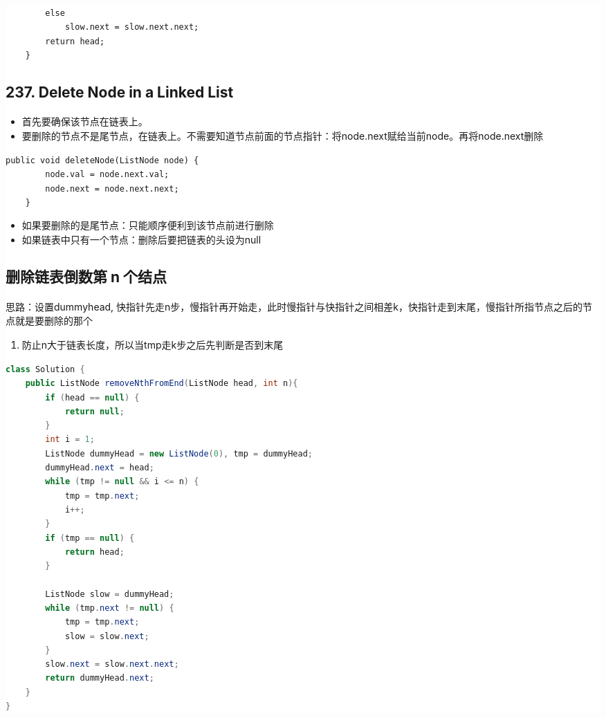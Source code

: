 ```
        else
            slow.next = slow.next.next;
        return head;
    }
```

## 237. Delete Node in a Linked List
- 首先要确保该节点在链表上。
- 要删除的节点不是尾节点，在链表上。不需要知道节点前面的节点指针：将node.next赋给当前node。再将node.next删除

```
public void deleteNode(ListNode node) {
        node.val = node.next.val;
        node.next = node.next.next;
    }
```

- 如果要删除的是尾节点：只能顺序便利到该节点前进行删除
- 如果链表中只有一个节点：删除后要把链表的头设为null

## 删除链表倒数第 n 个结点

思路：设置dummyhead, 快指针先走n步，慢指针再开始走，此时慢指针与快指针之间相差k，快指针走到末尾，慢指针所指节点之后的节点就是要删除的那个

1. 防止n大于链表长度，所以当tmp走k步之后先判断是否到末尾

```java
class Solution {
    public ListNode removeNthFromEnd(ListNode head, int n){
        if (head == null) {
            return null;
        }
        int i = 1;
        ListNode dummyHead = new ListNode(0), tmp = dummyHead;
        dummyHead.next = head;
        while (tmp != null && i <= n) {
            tmp = tmp.next;
            i++;
        }
        if (tmp == null) {
            return head;
        }

        ListNode slow = dummyHead;
        while (tmp.next != null) {
            tmp = tmp.next;
            slow = slow.next;
        }
        slow.next = slow.next.next;
        return dummyHead.next;
    }
}
```
